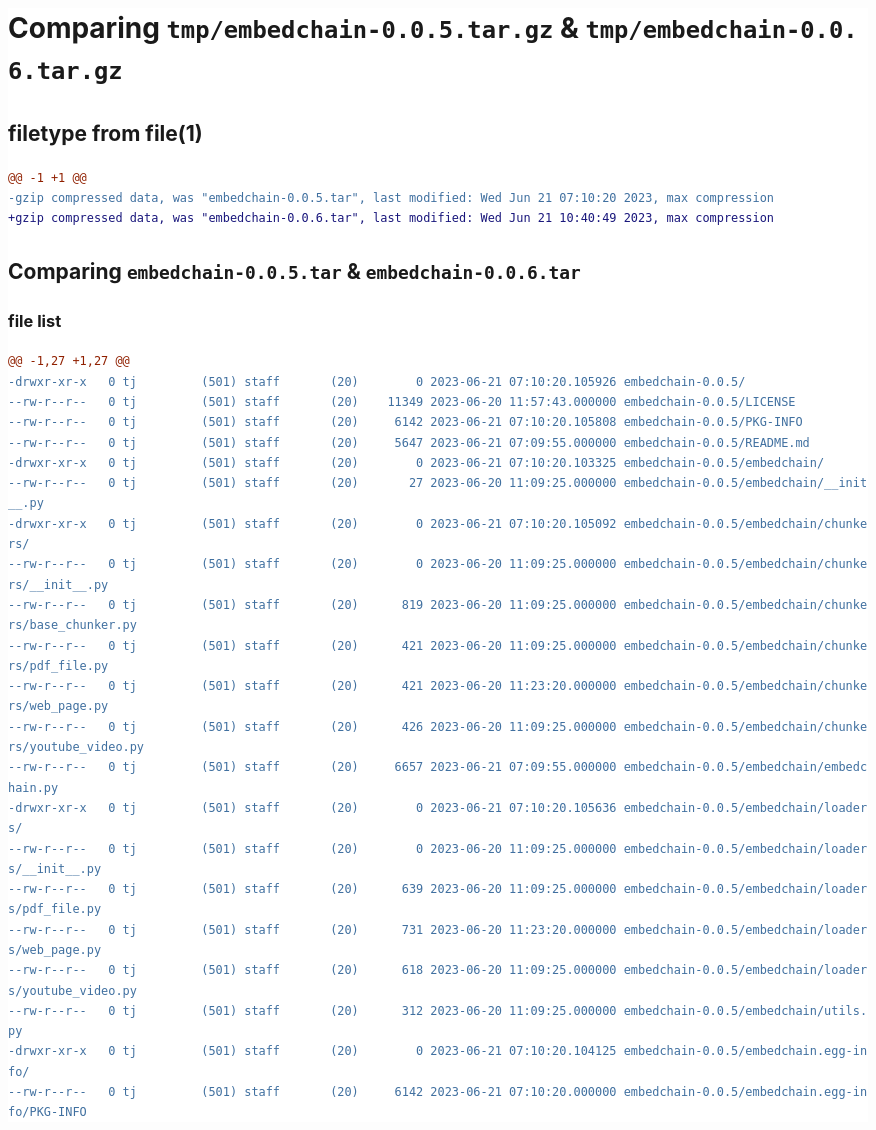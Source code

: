 # Comparing `tmp/embedchain-0.0.5.tar.gz` & `tmp/embedchain-0.0.6.tar.gz`

## filetype from file(1)

```diff
@@ -1 +1 @@
-gzip compressed data, was "embedchain-0.0.5.tar", last modified: Wed Jun 21 07:10:20 2023, max compression
+gzip compressed data, was "embedchain-0.0.6.tar", last modified: Wed Jun 21 10:40:49 2023, max compression
```

## Comparing `embedchain-0.0.5.tar` & `embedchain-0.0.6.tar`

### file list

```diff
@@ -1,27 +1,27 @@
-drwxr-xr-x   0 tj         (501) staff       (20)        0 2023-06-21 07:10:20.105926 embedchain-0.0.5/
--rw-r--r--   0 tj         (501) staff       (20)    11349 2023-06-20 11:57:43.000000 embedchain-0.0.5/LICENSE
--rw-r--r--   0 tj         (501) staff       (20)     6142 2023-06-21 07:10:20.105808 embedchain-0.0.5/PKG-INFO
--rw-r--r--   0 tj         (501) staff       (20)     5647 2023-06-21 07:09:55.000000 embedchain-0.0.5/README.md
-drwxr-xr-x   0 tj         (501) staff       (20)        0 2023-06-21 07:10:20.103325 embedchain-0.0.5/embedchain/
--rw-r--r--   0 tj         (501) staff       (20)       27 2023-06-20 11:09:25.000000 embedchain-0.0.5/embedchain/__init__.py
-drwxr-xr-x   0 tj         (501) staff       (20)        0 2023-06-21 07:10:20.105092 embedchain-0.0.5/embedchain/chunkers/
--rw-r--r--   0 tj         (501) staff       (20)        0 2023-06-20 11:09:25.000000 embedchain-0.0.5/embedchain/chunkers/__init__.py
--rw-r--r--   0 tj         (501) staff       (20)      819 2023-06-20 11:09:25.000000 embedchain-0.0.5/embedchain/chunkers/base_chunker.py
--rw-r--r--   0 tj         (501) staff       (20)      421 2023-06-20 11:09:25.000000 embedchain-0.0.5/embedchain/chunkers/pdf_file.py
--rw-r--r--   0 tj         (501) staff       (20)      421 2023-06-20 11:23:20.000000 embedchain-0.0.5/embedchain/chunkers/web_page.py
--rw-r--r--   0 tj         (501) staff       (20)      426 2023-06-20 11:09:25.000000 embedchain-0.0.5/embedchain/chunkers/youtube_video.py
--rw-r--r--   0 tj         (501) staff       (20)     6657 2023-06-21 07:09:55.000000 embedchain-0.0.5/embedchain/embedchain.py
-drwxr-xr-x   0 tj         (501) staff       (20)        0 2023-06-21 07:10:20.105636 embedchain-0.0.5/embedchain/loaders/
--rw-r--r--   0 tj         (501) staff       (20)        0 2023-06-20 11:09:25.000000 embedchain-0.0.5/embedchain/loaders/__init__.py
--rw-r--r--   0 tj         (501) staff       (20)      639 2023-06-20 11:09:25.000000 embedchain-0.0.5/embedchain/loaders/pdf_file.py
--rw-r--r--   0 tj         (501) staff       (20)      731 2023-06-20 11:23:20.000000 embedchain-0.0.5/embedchain/loaders/web_page.py
--rw-r--r--   0 tj         (501) staff       (20)      618 2023-06-20 11:09:25.000000 embedchain-0.0.5/embedchain/loaders/youtube_video.py
--rw-r--r--   0 tj         (501) staff       (20)      312 2023-06-20 11:09:25.000000 embedchain-0.0.5/embedchain/utils.py
-drwxr-xr-x   0 tj         (501) staff       (20)        0 2023-06-21 07:10:20.104125 embedchain-0.0.5/embedchain.egg-info/
--rw-r--r--   0 tj         (501) staff       (20)     6142 2023-06-21 07:10:20.000000 embedchain-0.0.5/embedchain.egg-info/PKG-INFO
```